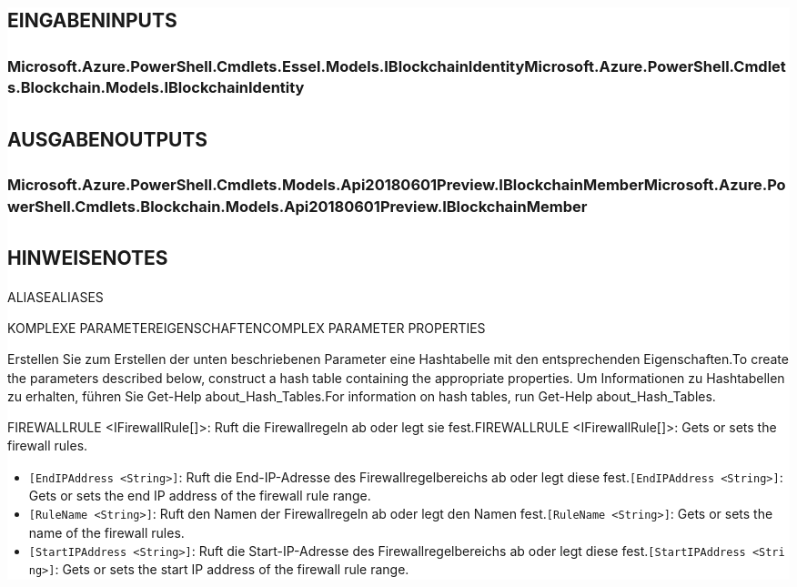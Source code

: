 ## <span data-ttu-id="c1df4-144">EINGABEN</span><span class="sxs-lookup"><span data-stu-id="c1df4-144">INPUTS</span></span>

### <span data-ttu-id="c1df4-145">Microsoft.Azure.PowerShell.Cmdlets.Essel.Models.IBlockchainIdentity</span><span class="sxs-lookup"><span data-stu-id="c1df4-145">Microsoft.Azure.PowerShell.Cmdlets.Blockchain.Models.IBlockchainIdentity</span></span>

## <span data-ttu-id="c1df4-146">AUSGABEN</span><span class="sxs-lookup"><span data-stu-id="c1df4-146">OUTPUTS</span></span>

### <span data-ttu-id="c1df4-147">Microsoft.Azure.PowerShell.Cmdlets.Models.Api20180601Preview.IBlockchainMember</span><span class="sxs-lookup"><span data-stu-id="c1df4-147">Microsoft.Azure.PowerShell.Cmdlets.Blockchain.Models.Api20180601Preview.IBlockchainMember</span></span>

## <span data-ttu-id="c1df4-148">HINWEISE</span><span class="sxs-lookup"><span data-stu-id="c1df4-148">NOTES</span></span>

<span data-ttu-id="c1df4-149">ALIASE</span><span class="sxs-lookup"><span data-stu-id="c1df4-149">ALIASES</span></span>

<span data-ttu-id="c1df4-150">KOMPLEXE PARAMETEREIGENSCHAFTEN</span><span class="sxs-lookup"><span data-stu-id="c1df4-150">COMPLEX PARAMETER PROPERTIES</span></span>

<span data-ttu-id="c1df4-151">Erstellen Sie zum Erstellen der unten beschriebenen Parameter eine Hashtabelle mit den entsprechenden Eigenschaften.</span><span class="sxs-lookup"><span data-stu-id="c1df4-151">To create the parameters described below, construct a hash table containing the appropriate properties.</span></span> <span data-ttu-id="c1df4-152">Um Informationen zu Hashtabellen zu erhalten, führen Sie Get-Help about_Hash_Tables.</span><span class="sxs-lookup"><span data-stu-id="c1df4-152">For information on hash tables, run Get-Help about_Hash_Tables.</span></span>


<span data-ttu-id="c1df4-153">FIREWALLRULE <IFirewallRule[]>: Ruft die Firewallregeln ab oder legt sie fest.</span><span class="sxs-lookup"><span data-stu-id="c1df4-153">FIREWALLRULE <IFirewallRule[]>: Gets or sets the firewall rules.</span></span>
  - <span data-ttu-id="c1df4-154">`[EndIPAddress <String>]`: Ruft die End-IP-Adresse des Firewallregelbereichs ab oder legt diese fest.</span><span class="sxs-lookup"><span data-stu-id="c1df4-154">`[EndIPAddress <String>]`: Gets or sets the end IP address of the firewall rule range.</span></span>
  - <span data-ttu-id="c1df4-155">`[RuleName <String>]`: Ruft den Namen der Firewallregeln ab oder legt den Namen fest.</span><span class="sxs-lookup"><span data-stu-id="c1df4-155">`[RuleName <String>]`: Gets or sets the name of the firewall rules.</span></span>
  - <span data-ttu-id="c1df4-156">`[StartIPAddress <String>]`: Ruft die Start-IP-Adresse des Firewallregelbereichs ab oder legt diese fest.</span><span class="sxs-lookup"><span data-stu-id="c1df4-156">`[StartIPAddress <String>]`: Gets or sets the start IP address of the firewall rule range.</span></span>
